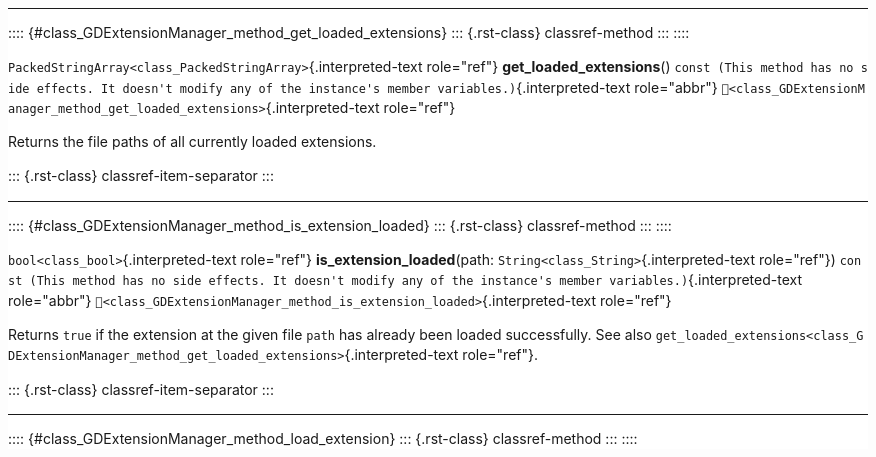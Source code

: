 ------------------------------------------------------------------------

:::: {#class_GDExtensionManager_method_get_loaded_extensions}
::: {.rst-class}
classref-method
:::
::::

`PackedStringArray<class_PackedStringArray>`{.interpreted-text
role="ref"} **get_loaded_extensions**()
`const (This method has no side effects. It doesn't modify any of the instance's member variables.)`{.interpreted-text
role="abbr"}
`🔗<class_GDExtensionManager_method_get_loaded_extensions>`{.interpreted-text
role="ref"}

Returns the file paths of all currently loaded extensions.

::: {.rst-class}
classref-item-separator
:::

------------------------------------------------------------------------

:::: {#class_GDExtensionManager_method_is_extension_loaded}
::: {.rst-class}
classref-method
:::
::::

`bool<class_bool>`{.interpreted-text role="ref"}
**is_extension_loaded**(path: `String<class_String>`{.interpreted-text
role="ref"})
`const (This method has no side effects. It doesn't modify any of the instance's member variables.)`{.interpreted-text
role="abbr"}
`🔗<class_GDExtensionManager_method_is_extension_loaded>`{.interpreted-text
role="ref"}

Returns `true` if the extension at the given file `path` has already
been loaded successfully. See also
`get_loaded_extensions<class_GDExtensionManager_method_get_loaded_extensions>`{.interpreted-text
role="ref"}.

::: {.rst-class}
classref-item-separator
:::

------------------------------------------------------------------------

:::: {#class_GDExtensionManager_method_load_extension}
::: {.rst-class}
classref-method
:::
::::
